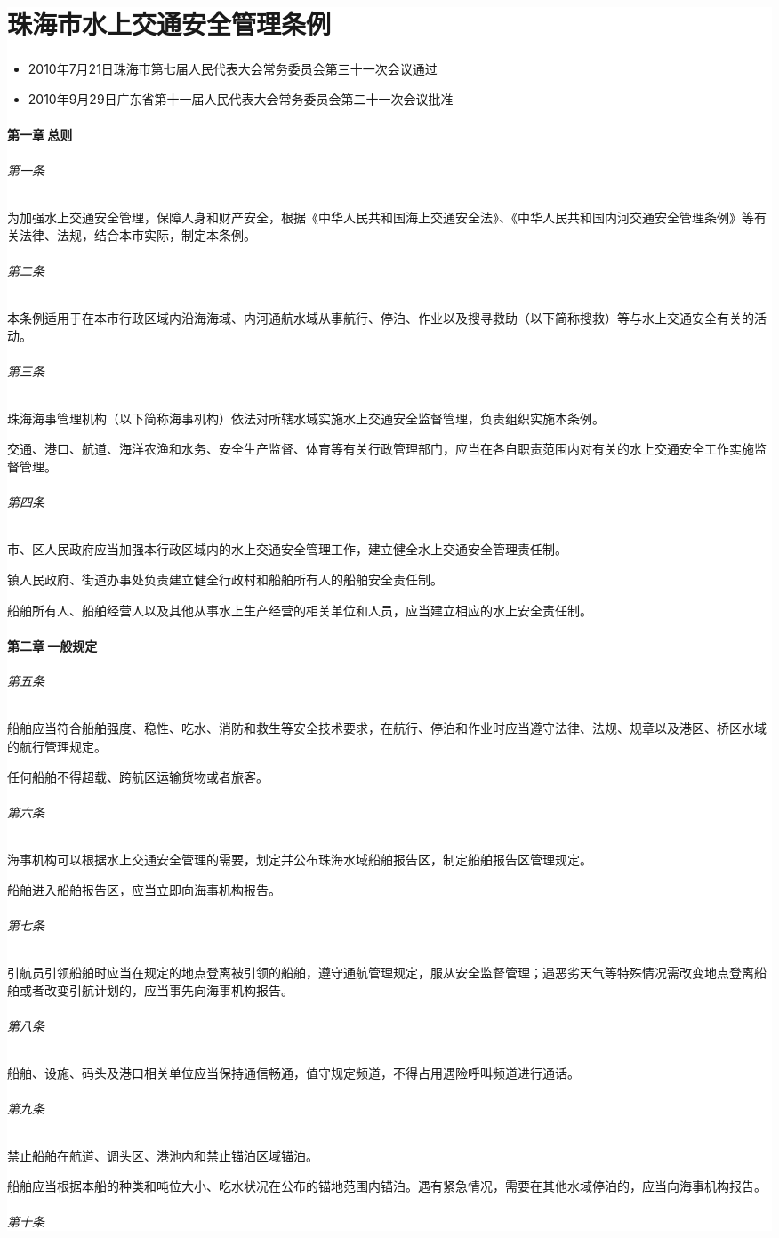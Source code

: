 # 珠海市水上交通安全管理条例

- 2010年7月21日珠海市第七届人民代表大会常务委员会第三十一次会议通过

- 2010年9月29日广东省第十一届人民代表大会常务委员会第二十一次会议批准



#### 第一章 总则

###### 第一条

为加强水上交通安全管理，保障人身和财产安全，根据《中华人民共和国海上交通安全法》、《中华人民共和国内河交通安全管理条例》等有关法律、法规，结合本市实际，制定本条例。

###### 第二条

本条例适用于在本市行政区域内沿海海域、内河通航水域从事航行、停泊、作业以及搜寻救助（以下简称搜救）等与水上交通安全有关的活动。

###### 第三条

珠海海事管理机构（以下简称海事机构）依法对所辖水域实施水上交通安全监督管理，负责组织实施本条例。

交通、港口、航道、海洋农渔和水务、安全生产监督、体育等有关行政管理部门，应当在各自职责范围内对有关的水上交通安全工作实施监督管理。

###### 第四条

市、区人民政府应当加强本行政区域内的水上交通安全管理工作，建立健全水上交通安全管理责任制。

镇人民政府、街道办事处负责建立健全行政村和船舶所有人的船舶安全责任制。

船舶所有人、船舶经营人以及其他从事水上生产经营的相关单位和人员，应当建立相应的水上安全责任制。

#### 第二章 一般规定

###### 第五条

船舶应当符合船舶强度、稳性、吃水、消防和救生等安全技术要求，在航行、停泊和作业时应当遵守法律、法规、规章以及港区、桥区水域的航行管理规定。

任何船舶不得超载、跨航区运输货物或者旅客。

###### 第六条

海事机构可以根据水上交通安全管理的需要，划定并公布珠海水域船舶报告区，制定船舶报告区管理规定。

船舶进入船舶报告区，应当立即向海事机构报告。

###### 第七条

引航员引领船舶时应当在规定的地点登离被引领的船舶，遵守通航管理规定，服从安全监督管理；遇恶劣天气等特殊情况需改变地点登离船舶或者改变引航计划的，应当事先向海事机构报告。

###### 第八条

船舶、设施、码头及港口相关单位应当保持通信畅通，值守规定频道，不得占用遇险呼叫频道进行通话。

###### 第九条

禁止船舶在航道、调头区、港池内和禁止锚泊区域锚泊。

船舶应当根据本船的种类和吨位大小、吃水状况在公布的锚地范围内锚泊。遇有紧急情况，需要在其他水域停泊的，应当向海事机构报告。

###### 第十条
